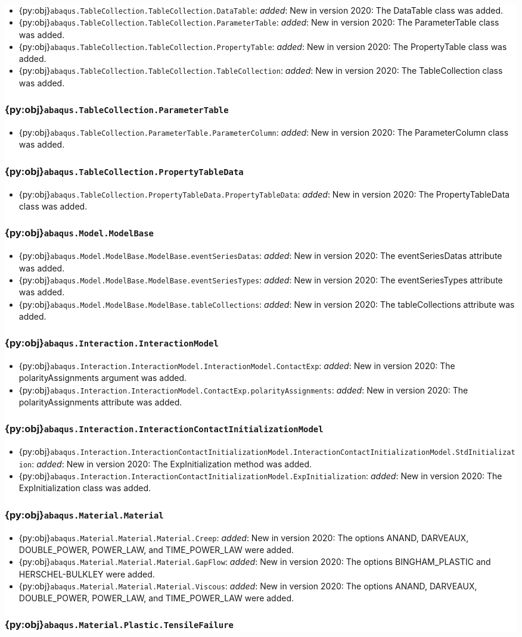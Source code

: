 - {py:obj}`abaqus.TableCollection.TableCollection.DataTable`: *added*: New in version 2020: The DataTable class was added.
- {py:obj}`abaqus.TableCollection.TableCollection.ParameterTable`: *added*: New in version 2020: The ParameterTable class was added.
- {py:obj}`abaqus.TableCollection.TableCollection.PropertyTable`: *added*: New in version 2020: The PropertyTable class was added.
- {py:obj}`abaqus.TableCollection.TableCollection.TableCollection`: *added*: New in version 2020: The TableCollection class was added.

### {py:obj}`abaqus.TableCollection.ParameterTable`

- {py:obj}`abaqus.TableCollection.ParameterTable.ParameterColumn`: *added*: New in version 2020: The ParameterColumn class was added.

### {py:obj}`abaqus.TableCollection.PropertyTableData`

- {py:obj}`abaqus.TableCollection.PropertyTableData.PropertyTableData`: *added*: New in version 2020: The PropertyTableData class was added.

### {py:obj}`abaqus.Model.ModelBase`

- {py:obj}`abaqus.Model.ModelBase.ModelBase.eventSeriesDatas`: *added*: New in version 2020: The eventSeriesDatas attribute was added.
- {py:obj}`abaqus.Model.ModelBase.ModelBase.eventSeriesTypes`: *added*: New in version 2020: The eventSeriesTypes attribute was added.
- {py:obj}`abaqus.Model.ModelBase.ModelBase.tableCollections`: *added*: New in version 2020: The tableCollections attribute was added.

### {py:obj}`abaqus.Interaction.InteractionModel`

- {py:obj}`abaqus.Interaction.InteractionModel.InteractionModel.ContactExp`: *added*: New in version 2020: The polarityAssignments argument was added.
- {py:obj}`abaqus.Interaction.InteractionModel.ContactExp.polarityAssignments`: *added*: New in version 2020: The polarityAssignments attribute was added.

### {py:obj}`abaqus.Interaction.InteractionContactInitializationModel`

- {py:obj}`abaqus.Interaction.InteractionContactInitializationModel.InteractionContactInitializationModel.StdInitialization`: *added*: New in version 2020: The ExpInitialization method was added.
- {py:obj}`abaqus.Interaction.InteractionContactInitializationModel.ExpInitialization`: *added*: New in version 2020: The ExpInitialization class was added.

### {py:obj}`abaqus.Material.Material`

- {py:obj}`abaqus.Material.Material.Material.Creep`: *added*: New in version 2020: The options ANAND, DARVEAUX, DOUBLE_POWER, POWER_LAW, and TIME_POWER_LAW were added.
- {py:obj}`abaqus.Material.Material.Material.GapFlow`: *added*: New in version 2020: The options BINGHAM_PLASTIC and HERSCHEL-BULKLEY were added.
- {py:obj}`abaqus.Material.Material.Material.Viscous`: *added*: New in version 2020: The options ANAND, DARVEAUX, DOUBLE_POWER, POWER_LAW, and TIME_POWER_LAW were added.

### {py:obj}`abaqus.Material.Plastic.TensileFailure`
